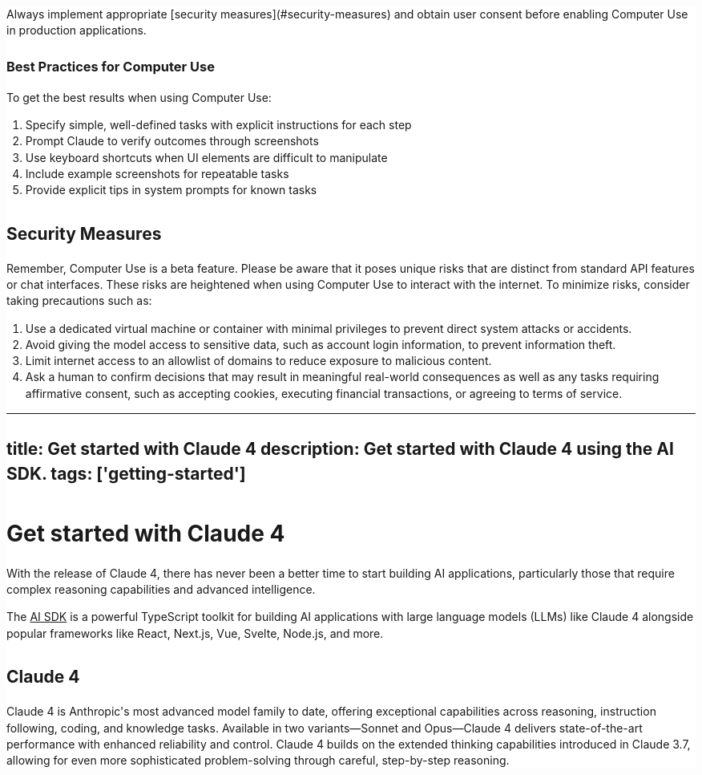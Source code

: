 <Note>
  Always implement appropriate [security measures](#security-measures) and
  obtain user consent before enabling Computer Use in production applications.
</Note>

### Best Practices for Computer Use

To get the best results when using Computer Use:

1. Specify simple, well-defined tasks with explicit instructions for each step
2. Prompt Claude to verify outcomes through screenshots
3. Use keyboard shortcuts when UI elements are difficult to manipulate
4. Include example screenshots for repeatable tasks
5. Provide explicit tips in system prompts for known tasks

## Security Measures

Remember, Computer Use is a beta feature. Please be aware that it poses unique risks that are distinct from standard API features or chat interfaces. These risks are heightened when using Computer Use to interact with the internet. To minimize risks, consider taking precautions such as:

1. Use a dedicated virtual machine or container with minimal privileges to prevent direct system attacks or accidents.
2. Avoid giving the model access to sensitive data, such as account login information, to prevent information theft.
3. Limit internet access to an allowlist of domains to reduce exposure to malicious content.
4. Ask a human to confirm decisions that may result in meaningful real-world consequences as well as any tasks requiring affirmative consent, such as accepting cookies, executing financial transactions, or agreeing to terms of service.

---
title: Get started with Claude 4
description: Get started with Claude 4 using the AI SDK.
tags: ['getting-started']
---

# Get started with Claude 4

With the release of Claude 4, there has never been a better time to start building AI applications, particularly those that require complex reasoning capabilities and advanced intelligence.

The [AI SDK](/) is a powerful TypeScript toolkit for building AI applications with large language models (LLMs) like Claude 4 alongside popular frameworks like React, Next.js, Vue, Svelte, Node.js, and more.

## Claude 4

Claude 4 is Anthropic's most advanced model family to date, offering exceptional capabilities across reasoning, instruction following, coding, and knowledge tasks. Available in two variants—Sonnet and Opus—Claude 4 delivers state-of-the-art performance with enhanced reliability and control. Claude 4 builds on the extended thinking capabilities introduced in Claude 3.7, allowing for even more sophisticated problem-solving through careful, step-by-step reasoning.
